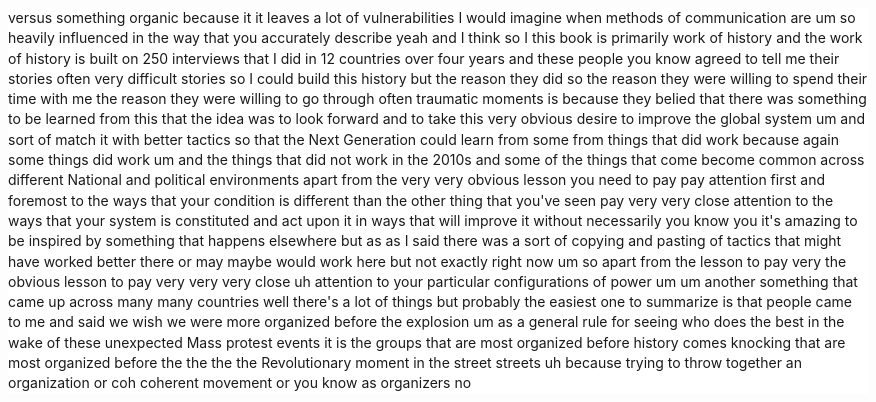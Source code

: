 versus something organic because it it
leaves a lot of vulnerabilities I would
imagine when methods of communication
are um so heavily influenced in the way
that you accurately describe yeah and I
think so I this book is primarily work
of history and the work of history is
built on 250 interviews that I did in 12
countries over four years and these
people you know agreed to tell me their
stories often very difficult stories so
I could build this history but the
reason they did so the reason they were
willing to spend their time with me the
reason they were willing to go through
often traumatic moments is because they
belied that there was something to be
learned from this that the idea was to
look forward and to take this very
obvious desire to improve the global
system um and sort of match it with
better tactics so that the Next
Generation could learn from some from
things that did work because again some
things did work um and the things that
did not work in the
2010s and some of the things that come
become common across different National
and political environments apart from
the very very obvious lesson you need to
pay pay attention first and foremost to
the ways that your condition is
different than the other thing that
you've seen pay very very close
attention to the ways that your system
is constituted and act upon it in ways
that will improve it without necessarily
you know
you it's amazing to be inspired by
something that happens elsewhere but as
as I said there was a sort of copying
and pasting of tactics that might have
worked better there or may maybe would
work here but not exactly right now um
so apart from the lesson to pay very the
obvious lesson to pay very very very
close uh attention to your particular
configurations of power um um another
something that came up across many many
countries well there's a lot of things
but probably the easiest one to
summarize is that people came to me and
said we wish we were more organized
before the explosion um as a general
rule for seeing who does the best in the
wake of these unexpected Mass protest
events it is the groups that are most
organized
before history comes knocking that are
most organized before the the the the
Revolutionary moment in the street
streets uh because trying to throw
together an organization or coh coherent
movement or you know as organizers no